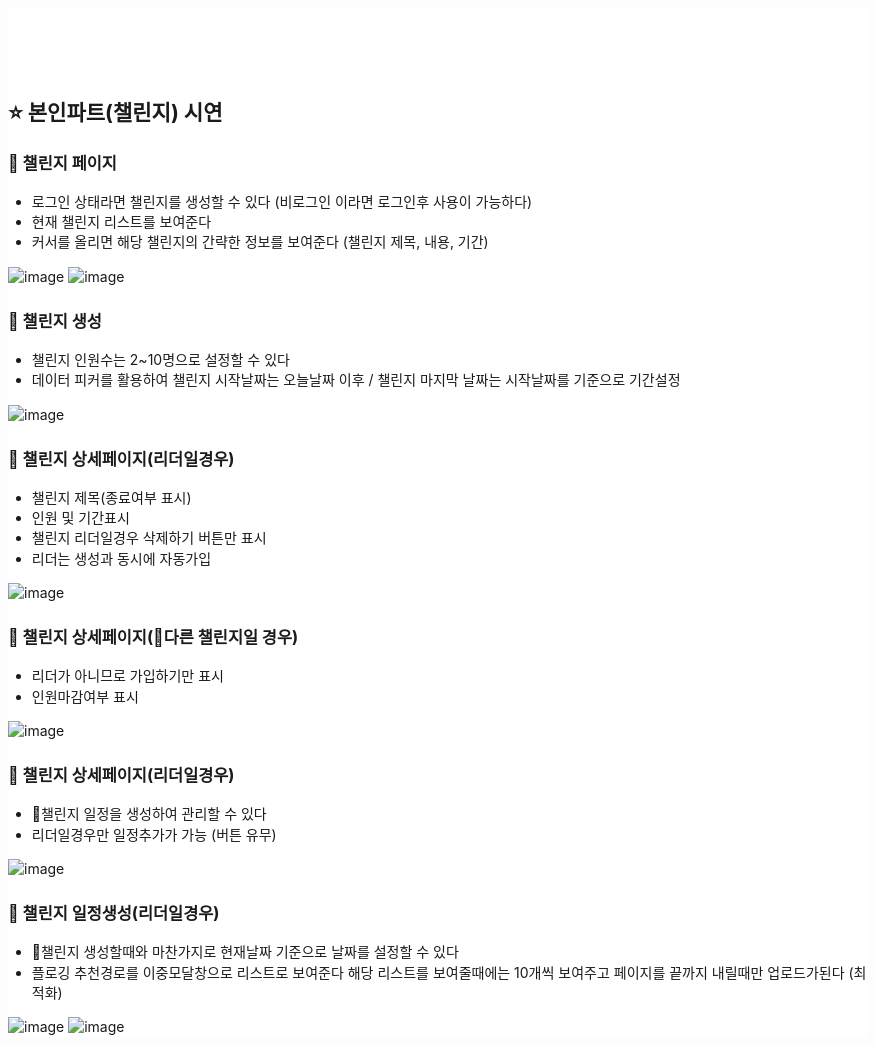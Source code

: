 <br>
<br>
<br>

## :star: 본인파트(챌린지) 시연
### :pushpin: 챌린지 페이지
- 로그인 상태라면 챌린지를 생성할 수 있다 (비로그인 이라면 로그인후 사용이 가능하다)
- 현재 챌린지 리스트를 보여준다
- 커서를 올리면 해당 챌린지의 간략한 정보를 보여준다 (챌린지 제목, 내용, 기간)
<img width="1000" alt="image" src="https://github.com/KimMinSoocoding/-Final_project_plogging_Backend/assets/113892151/37296d2f-9c94-4884-8a7e-2ef51c7cd705">
<img width="1000" alt="image" src="https://github.com/KimMinSoocoding/-Final_project_plogging_Backend/assets/113892151/5c8a15c6-f1a9-4b92-a902-09d7ef828e76">

<br>

### :pushpin: 챌린지 생성
- 챌린지 인원수는 2~10명으로 설정할 수 있다
- 데이터 피커를 활용하여 챌린지 시작날짜는 오늘날짜 이후 / 챌린지 마지막 날짜는 시작날짜를 기준으로 기간설정
<img width="600" alt="image" src="https://github.com/KimMinSoocoding/-Final_project_plogging_Backend/assets/113892151/9443f62c-2fa3-4b57-8a7e-d47a1472bda6">
<br>

### :pushpin: 챌린지 상세페이지(리더일경우)
- 챌린지 제목(종료여부 표시)
- 인원 및 기간표시
- 챌린지 리더일경우 삭제하기 버튼만 표시
- 리더는 생성과 동시에 자동가입
<img width="1000" alt="image" src="https://github.com/KimMinSoocoding/-Final_project_plogging_Backend/assets/113892151/7478a212-ca4f-4bb9-9f38-0dc7fd2fbe88">
<br>

### :pushpin: 챌린지 상세페이지(다른 챌린지일 경우)
- 리더가 아니므로 가입하기만 표시
- 인원마감여부 표시
<img width="1000" alt="image" src="https://github.com/KimMinSoocoding/-Final_project_plogging_Backend/assets/113892151/e741ca75-4778-4c69-95dd-32038ff6ca7e">
<br>

### :pushpin: 챌린지 상세페이지(리더일경우)
- 챌린지 일정을 생성하여 관리할 수 있다
- 리더일경우만 일정추가가 가능 (버튼 유무)
<img width="1000" alt="image" src="https://github.com/KimMinSoocoding/-Final_project_plogging_Backend/assets/113892151/da86ada1-4264-44ee-81bf-b94bf5751845">
<br>

### :pushpin: 챌린지 일정생성(리더일경우)
- 챌린지 생성할때와 마찬가지로 현재날짜 기준으로 날짜를 설정할 수 있다 
- 플로깅 추천경로를 이중모달창으로 리스트로 보여준다 해당 리스트를 보여줄때에는 10개씩 보여주고 페이지를 끝까지 내릴때만 업로드가된다 (최적화)
<img width="600" alt="image" src="https://github.com/KimMinSoocoding/-Final_project_plogging_Backend/assets/113892151/f661901d-e45a-4893-abf1-39fd9f934d87">
<img width="600" alt="image" src="https://github.com/KimMinSoocoding/-Final_project_plogging_Backend/assets/113892151/01f07691-0cb3-4b4c-97fa-c63412884091">
<br>

